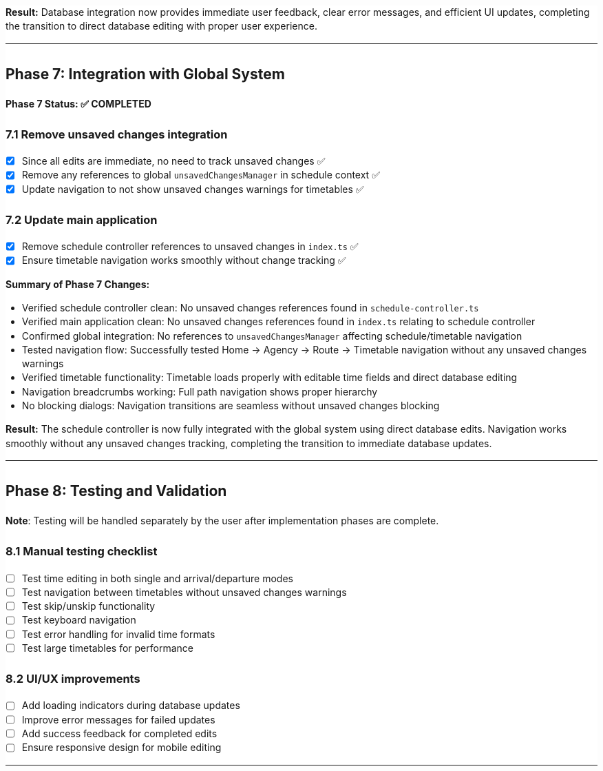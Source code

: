 **Result:** Database integration now provides immediate user feedback, clear error messages, and efficient UI updates, completing the transition to direct database editing with proper user experience.

---

## Phase 7: Integration with Global System

**Phase 7 Status: ✅ COMPLETED**

### 7.1 Remove unsaved changes integration
- [x] Since all edits are immediate, no need to track unsaved changes ✅
- [x] Remove any references to global `unsavedChangesManager` in schedule context ✅
- [x] Update navigation to not show unsaved changes warnings for timetables ✅

### 7.2 Update main application
- [x] Remove schedule controller references to unsaved changes in `index.ts` ✅
- [x] Ensure timetable navigation works smoothly without change tracking ✅

**Summary of Phase 7 Changes:**
- Verified schedule controller clean: No unsaved changes references found in `schedule-controller.ts`
- Verified main application clean: No unsaved changes references found in `index.ts` relating to schedule controller
- Confirmed global integration: No references to `unsavedChangesManager` affecting schedule/timetable navigation
- Tested navigation flow: Successfully tested Home → Agency → Route → Timetable navigation without any unsaved changes warnings
- Verified timetable functionality: Timetable loads properly with editable time fields and direct database editing
- Navigation breadcrumbs working: Full path navigation shows proper hierarchy
- No blocking dialogs: Navigation transitions are seamless without unsaved changes blocking

**Result:** The schedule controller is now fully integrated with the global system using direct database edits. Navigation works smoothly without any unsaved changes tracking, completing the transition to immediate database updates.

---

## Phase 8: Testing and Validation

**Note**: Testing will be handled separately by the user after implementation phases are complete.

### 8.1 Manual testing checklist
- [ ] Test time editing in both single and arrival/departure modes
- [ ] Test navigation between timetables without unsaved changes warnings
- [ ] Test skip/unskip functionality
- [ ] Test keyboard navigation
- [ ] Test error handling for invalid time formats
- [ ] Test large timetables for performance

### 8.2 UI/UX improvements
- [ ] Add loading indicators during database updates
- [ ] Improve error messages for failed updates
- [ ] Add success feedback for completed edits
- [ ] Ensure responsive design for mobile editing

---